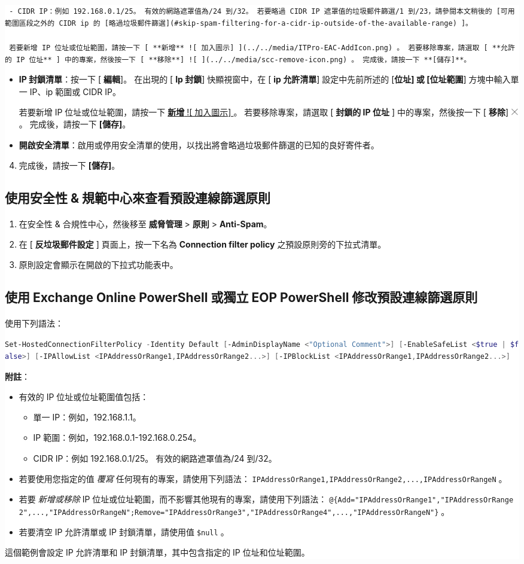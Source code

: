      - CIDR IP：例如 192.168.0.1/25。 有效的網路遮罩值為/24 到/32。 若要略過 CIDR IP 遮罩值的垃圾郵件篩選/1 到/23，請參閱本文稍後的 [可用範圍區段之外的 CIDR ip 的 [略過垃圾郵件篩選](#skip-spam-filtering-for-a-cidr-ip-outside-of-the-available-range) ]。

     若要新增 IP 位址或位址範圍，請按一下 [ **新增** ![ 加入圖示] ](../../media/ITPro-EAC-AddIcon.png) 。 若要移除專案，請選取 [ **允許的 IP 位址** ] 中的專案，然後按一下 [ **移除**] ![ ](../../media/scc-remove-icon.png) 。 完成後，請按一下 **[儲存]**。

   - **IP 封鎖清單**：按一下 [ **編輯**]。 在出現的 [ **Ip 封鎖**] 快顯視窗中，在 [ **ip 允許清單**] 設定中先前所述的 [**位址] 或 [位址範圍**] 方塊中輸入單一 IP、ip 範圍或 CIDR IP。

     若要新增 IP 位址或位址範圍，請按一下 [ **新增** ![ 加入圖示] ](../../media/ITPro-EAC-AddIcon.png) 。 若要移除專案，請選取 [ **封鎖的 IP 位址** ] 中的專案，然後按一下 [ **移除**] ![ ](../../media/scc-remove-icon.png) 。 完成後，請按一下 **[儲存]**。

   - **開啟安全清單**：啟用或停用安全清單的使用，以找出將會略過垃圾郵件篩選的已知的良好寄件者。

4. 完成後，請按一下 **[儲存]**。

## <a name="use-the-security--compliance-center-to-view-the-default-connection-filter-policy"></a>使用安全性 & 規範中心來查看預設連線篩選原則

1. 在安全性 & 合規性中心，然後移至 **威脅管理** \> **原則** \> **Anti-Spam**。

2. 在 [ **反垃圾郵件設定** ] 頁面上，按一下名為 **Connection filter policy** 之預設原則旁的下拉式清單。

3. 原則設定會顯示在開啟的下拉式功能表中。

## <a name="use-exchange-online-powershell-or-standalone-eop-powershell-to-modify-the-default-connection-filter-policy"></a>使用 Exchange Online PowerShell 或獨立 EOP PowerShell 修改預設連線篩選原則

使用下列語法：

```powershell
Set-HostedConnectionFilterPolicy -Identity Default [-AdminDisplayName <"Optional Comment">] [-EnableSafeList <$true | $false>] [-IPAllowList <IPAddressOrRange1,IPAddressOrRange2...>] [-IPBlockList <IPAddressOrRange1,IPAddressOrRange2...>]
```

**附註**：

- 有效的 IP 位址或位址範圍值包括：

  - 單一 IP：例如，192.168.1.1。

  - IP 範圍：例如，192.168.0.1-192.168.0.254。

  - CIDR IP：例如 192.168.0.1/25。 有效的網路遮罩值為/24 到/32。

- 若要使用您指定的值 *覆寫* 任何現有的專案，請使用下列語法： `IPAddressOrRange1,IPAddressOrRange2,...,IPAddressOrRangeN` 。

- 若要 *新增或移除* IP 位址或位址範圍，而不影響其他現有的專案，請使用下列語法： `@{Add="IPAddressOrRange1","IPAddressOrRange2",...,"IPAddressOrRangeN";Remove="IPAddressOrRange3","IPAddressOrRange4",...,"IPAddressOrRangeN"}` 。

- 若要清空 IP 允許清單或 IP 封鎖清單，請使用值 `$null` 。

這個範例會設定 IP 允許清單和 IP 封鎖清單，其中包含指定的 IP 位址和位址範圍。
